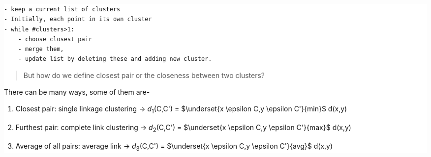     - keep a current list of clusters
    - Initially, each point in its own cluster
    - while #clusters>1:
        - choose closest pair
        - merge them,
        - update list by deleting these and adding new cluster.

> But how do we define closest pair or the closeness between two clusters?

There can be many ways, some of them are-

1. Closest pair: single linkage clustering -> $d_1$(C,C') = $\underset{x \epsilon C,y \epsilon C'}{min}$ d(x,y)

2. Furthest pair: complete link clustering -> $d_2$(C,C') = $\underset{x \epsilon C,y \epsilon C'}{max}$ d(x,y)

3. Average of all pairs: average link      -> $d_3$(C,C') = $\underset{x \epsilon C,y \epsilon C'}{avg}$ d(x,y)
